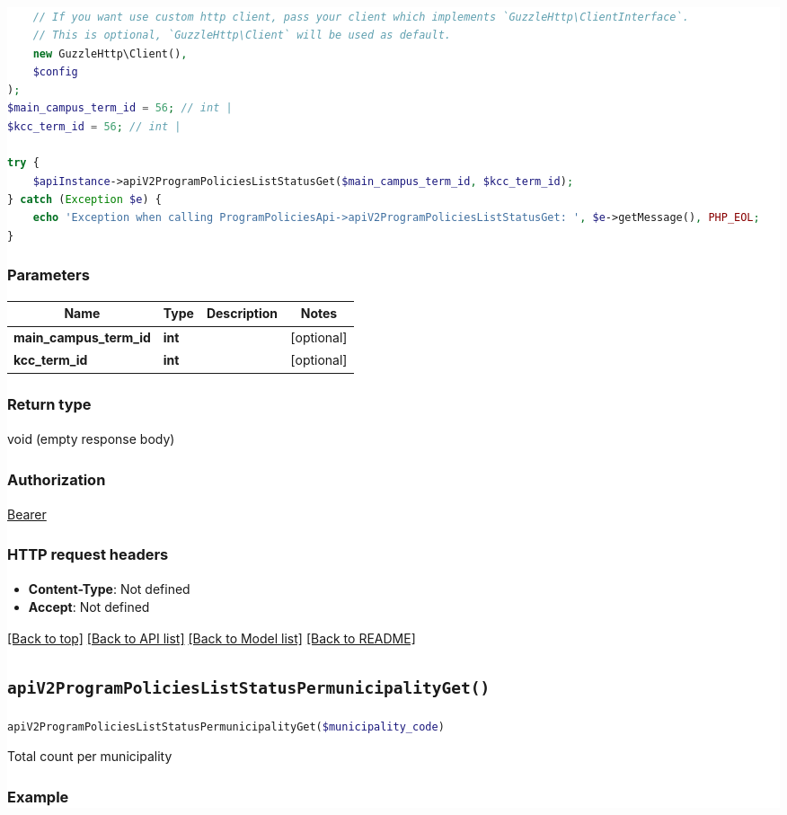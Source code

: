 ```php
    // If you want use custom http client, pass your client which implements `GuzzleHttp\ClientInterface`.
    // This is optional, `GuzzleHttp\Client` will be used as default.
    new GuzzleHttp\Client(),
    $config
);
$main_campus_term_id = 56; // int | 
$kcc_term_id = 56; // int | 

try {
    $apiInstance->apiV2ProgramPoliciesListStatusGet($main_campus_term_id, $kcc_term_id);
} catch (Exception $e) {
    echo 'Exception when calling ProgramPoliciesApi->apiV2ProgramPoliciesListStatusGet: ', $e->getMessage(), PHP_EOL;
}
```

### Parameters

| Name | Type | Description  | Notes |
| ------------- | ------------- | ------------- | ------------- |
| **main_campus_term_id** | **int**|  | [optional] |
| **kcc_term_id** | **int**|  | [optional] |

### Return type

void (empty response body)

### Authorization

[Bearer](../../README.md#Bearer)

### HTTP request headers

- **Content-Type**: Not defined
- **Accept**: Not defined

[[Back to top]](#) [[Back to API list]](../../README.md#endpoints)
[[Back to Model list]](../../README.md#models)
[[Back to README]](../../README.md)

## `apiV2ProgramPoliciesListStatusPermunicipalityGet()`

```php
apiV2ProgramPoliciesListStatusPermunicipalityGet($municipality_code)
```

Total count per municipality

### Example
